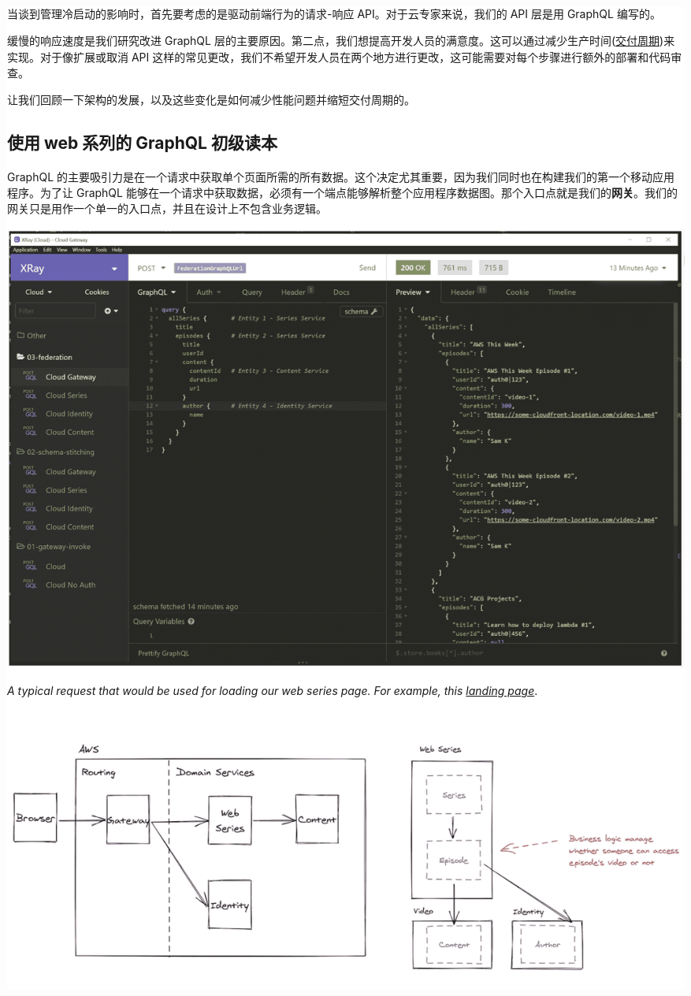 当谈到管理冷启动的影响时，首先要考虑的是驱动前端行为的请求-响应 API。对于云专家来说，我们的 API 层是用 GraphQL 编写的。

缓慢的响应速度是我们研究改进 GraphQL 层的主要原因。第二点，我们想提高开发人员的满意度。这可以通过减少生产时间([交付周期](https://clubhouse.io/blog/lead-time-what-is-it-and-why-should-you-care/))来实现。对于像扩展或取消 API 这样的常见更改，我们不希望开发人员在两个地方进行更改，这可能需要对每个步骤进行额外的部署和代码审查。

让我们回顾一下架构的发展，以及这些变化是如何减少性能问题并缩短交付周期的。

## 使用 web 系列的 GraphQL 初级读本

GraphQL 的主要吸引力是在一个请求中获取单个页面所需的所有数据。这个决定尤其重要，因为我们同时也在构建我们的第一个移动应用程序。为了让 GraphQL 能够在一个请求中获取数据，必须有一个端点能够解析整个应用程序数据图。那个入口点就是我们的**网关**。我们的网关只是用作一个单一的入口点，并且在设计上不包含业务逻辑。

![](img/452b0842d52dd27bb17f2019b9bb69df.png)

 *A typical request that would be used for loading our web series page. For example, this [landing page](https://acloud.guru/series/aws-this-week)*.

![](img/34bee67a03f9af3403aa0cc047d79f1d.png)
